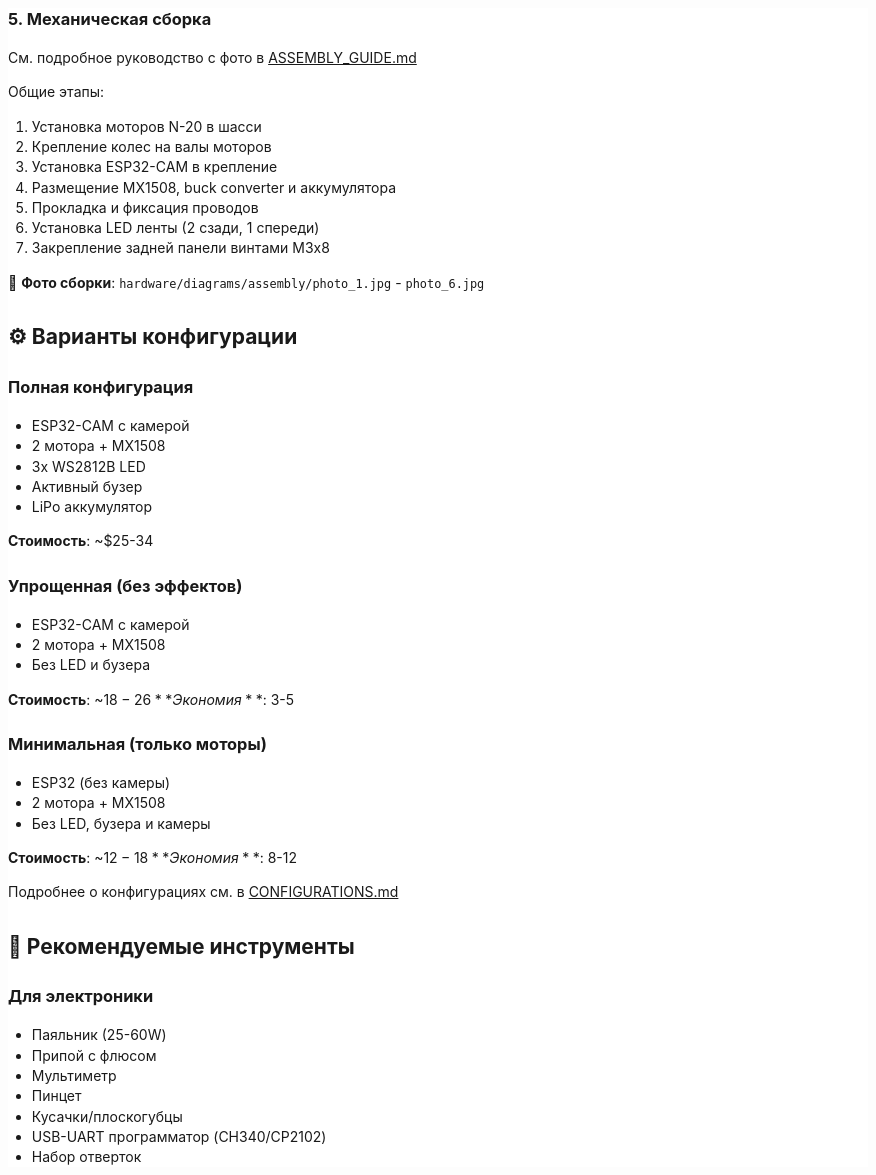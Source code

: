 ### 5. Механическая сборка

См. подробное руководство с фото в [ASSEMBLY_GUIDE.md](ASSEMBLY_GUIDE.md)

Общие этапы:
1. Установка моторов N-20 в шасси
2. Крепление колес на валы моторов
3. Установка ESP32-CAM в крепление
4. Размещение MX1508, buck converter и аккумулятора
5. Прокладка и фиксация проводов
6. Установка LED ленты (2 сзади, 1 спереди)
7. Закрепление задней панели винтами M3x8

📸 **Фото сборки**: `hardware/diagrams/assembly/photo_1.jpg` - `photo_6.jpg`

## ⚙️ Варианты конфигурации

### Полная конфигурация
- ESP32-CAM с камерой
- 2 мотора + MX1508
- 3x WS2812B LED
- Активный бузер
- LiPo аккумулятор

**Стоимость**: ~$25-34

### Упрощенная (без эффектов)
- ESP32-CAM с камерой
- 2 мотора + MX1508
- Без LED и бузера

**Стоимость**: ~$18-26  
**Экономия**: ~$3-5

### Минимальная (только моторы)
- ESP32 (без камеры)
- 2 мотора + MX1508
- Без LED, бузера и камеры

**Стоимость**: ~$12-18  
**Экономия**: ~$8-12

Подробнее о конфигурациях см. в [CONFIGURATIONS.md](../CONFIGURATIONS.md)

## 🔧 Рекомендуемые инструменты

### Для электроники
- Паяльник (25-60W)
- Припой с флюсом
- Мультиметр
- Пинцет
- Кусачки/плоскогубцы
- USB-UART программатор (CH340/CP2102)
- Набор отверток
